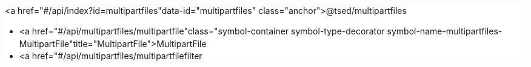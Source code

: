 <a href="#/api/index?id=multipartfiles"data-id="multipartfiles" class="anchor"><span>@tsed/multipartfiles</span></a></h4><ul class="api-list"><li class="api-item" data-symbol="multipartfiles;MultipartFile;decorator;@;false;false;false;false"><a href="#/api/multipartfiles/multipartfile"class="symbol-container symbol-type-decorator symbol-name-multipartfiles-MultipartFile"title="MultipartFile"><span class="symbol decorator"></span>MultipartFile</a></li><li class="api-item" data-symbol="multipartfiles;MultipartFileFilter;class;C;false;false;false;true"><a href="#/api/multipartfiles/multipartfilefilter